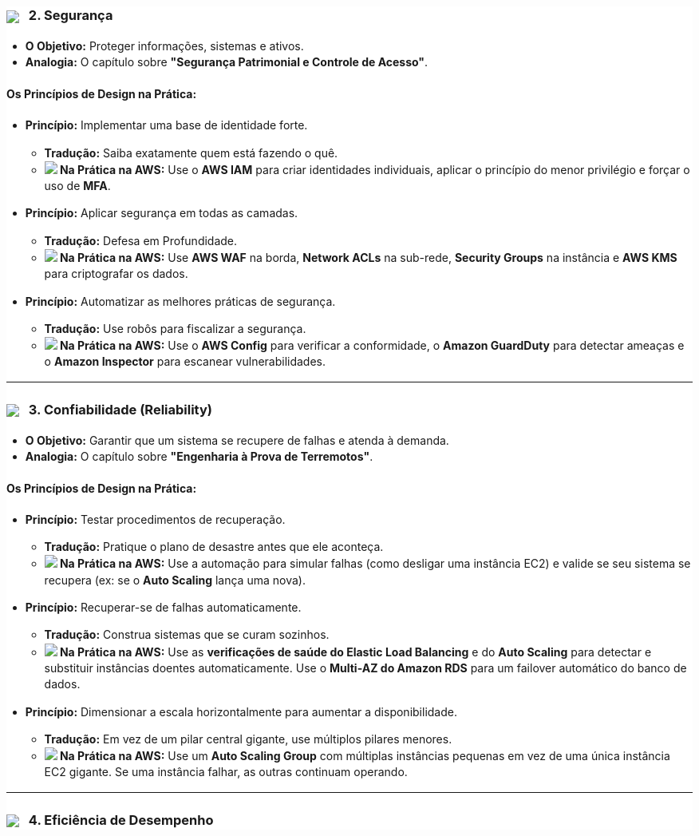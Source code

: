 
### <img src="https://api.iconify.design/mdi/shield-lock-outline.svg?color=currentColor" width="22" style="vertical-align:middle; margin-right:8px;" /> 2. Segurança

* **O Objetivo:** Proteger informações, sistemas e ativos.
* **Analogia:** O capítulo sobre **"Segurança Patrimonial e Controle de Acesso"**.

#### Os Princípios de Design na Prática:
* **Princípio:** Implementar uma base de identidade forte.
    * **Tradução:** Saiba exatamente quem está fazendo o quê.
    * **<img src="https://api.iconify.design/logos/aws.svg" width="16" /> Na Prática na AWS:** Use o **AWS IAM** para criar identidades individuais, aplicar o princípio do menor privilégio e forçar o uso de **MFA**.

* **Princípio:** Aplicar segurança em todas as camadas.
    * **Tradução:** Defesa em Profundidade.
    * **<img src="https://api.iconify.design/logos/aws.svg" width="16" /> Na Prática na AWS:** Use **AWS WAF** na borda, **Network ACLs** na sub-rede, **Security Groups** na instância e **AWS KMS** para criptografar os dados.

* **Princípio:** Automatizar as melhores práticas de segurança.
    * **Tradução:** Use robôs para fiscalizar a segurança.
    * **<img src="https://api.iconify.design/logos/aws.svg" width="16" /> Na Prática na AWS:** Use o **AWS Config** para verificar a conformidade, o **Amazon GuardDuty** para detectar ameaças e o **Amazon Inspector** para escanear vulnerabilidades.

---

### <img src="https://api.iconify.design/mdi/backup-restore.svg?color=currentColor" width="22" style="vertical-align:middle; margin-right:8px;" /> 3. Confiabilidade (Reliability)

* **O Objetivo:** Garantir que um sistema se recupere de falhas e atenda à demanda.
* **Analogia:** O capítulo sobre **"Engenharia à Prova de Terremotos"**.

#### Os Princípios de Design na Prática:
* **Princípio:** Testar procedimentos de recuperação.
    * **Tradução:** Pratique o plano de desastre antes que ele aconteça.
    * **<img src="https://api.iconify.design/logos/aws.svg" width="16" /> Na Prática na AWS:** Use a automação para simular falhas (como desligar uma instância EC2) e valide se seu sistema se recupera (ex: se o **Auto Scaling** lança uma nova).

* **Princípio:** Recuperar-se de falhas automaticamente.
    * **Tradução:** Construa sistemas que se curam sozinhos.
    * **<img src="https://api.iconify.design/logos/aws.svg" width="16" /> Na Prática na AWS:** Use as **verificações de saúde do Elastic Load Balancing** e do **Auto Scaling** para detectar e substituir instâncias doentes automaticamente. Use o **Multi-AZ do Amazon RDS** para um failover automático do banco de dados.

* **Princípio:** Dimensionar a escala horizontalmente para aumentar a disponibilidade.
    * **Tradução:** Em vez de um pilar central gigante, use múltiplos pilares menores.
    * **<img src="https://api.iconify.design/logos/aws.svg" width="16" /> Na Prática na AWS:** Use um **Auto Scaling Group** com múltiplas instâncias pequenas em vez de uma única instância EC2 gigante. Se uma instância falhar, as outras continuam operando.

---

### <img src="https://api.iconify.design/mdi/rocket-launch-outline.svg?color=currentColor" width="22" style="vertical-align:middle; margin-right:8px;" /> 4. Eficiência de Desempenho
